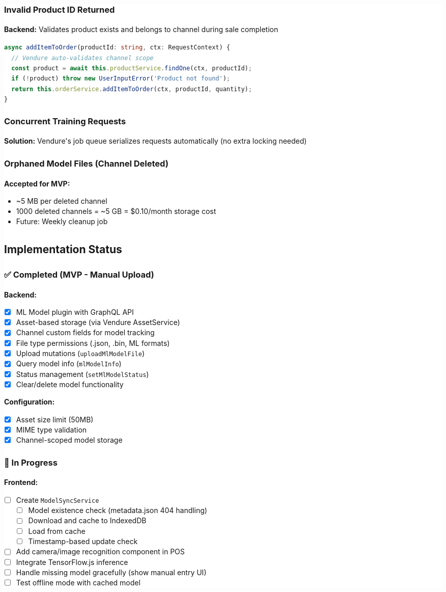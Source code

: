 ### Invalid Product ID Returned

**Backend:** Validates product exists and belongs to channel during sale completion

```typescript
async addItemToOrder(productId: string, ctx: RequestContext) {
  // Vendure auto-validates channel scope
  const product = await this.productService.findOne(ctx, productId);
  if (!product) throw new UserInputError('Product not found');
  return this.orderService.addItemToOrder(ctx, productId, quantity);
}
```

### Concurrent Training Requests

**Solution:** Vendure's job queue serializes requests automatically (no extra locking needed)

### Orphaned Model Files (Channel Deleted)

**Accepted for MVP:**

- ~5 MB per deleted channel
- 1000 deleted channels = ~5 GB = $0.10/month storage cost
- Future: Weekly cleanup job

## Implementation Status

### ✅ Completed (MVP - Manual Upload)

**Backend:**

- [x] ML Model plugin with GraphQL API
- [x] Asset-based storage (via Vendure AssetService)
- [x] Channel custom fields for model tracking
- [x] File type permissions (.json, .bin, ML formats)
- [x] Upload mutations (`uploadMlModelFile`)
- [x] Query model info (`mlModelInfo`)
- [x] Status management (`setMlModelStatus`)
- [x] Clear/delete model functionality

**Configuration:**

- [x] Asset size limit (50MB)
- [x] MIME type validation
- [x] Channel-scoped model storage

### 🔄 In Progress

**Frontend:**

- [ ] Create `ModelSyncService`
  - [ ] Model existence check (metadata.json 404 handling)
  - [ ] Download and cache to IndexedDB
  - [ ] Load from cache
  - [ ] Timestamp-based update check
- [ ] Add camera/image recognition component in POS
- [ ] Integrate TensorFlow.js inference
- [ ] Handle missing model gracefully (show manual entry UI)
- [ ] Test offline mode with cached model
